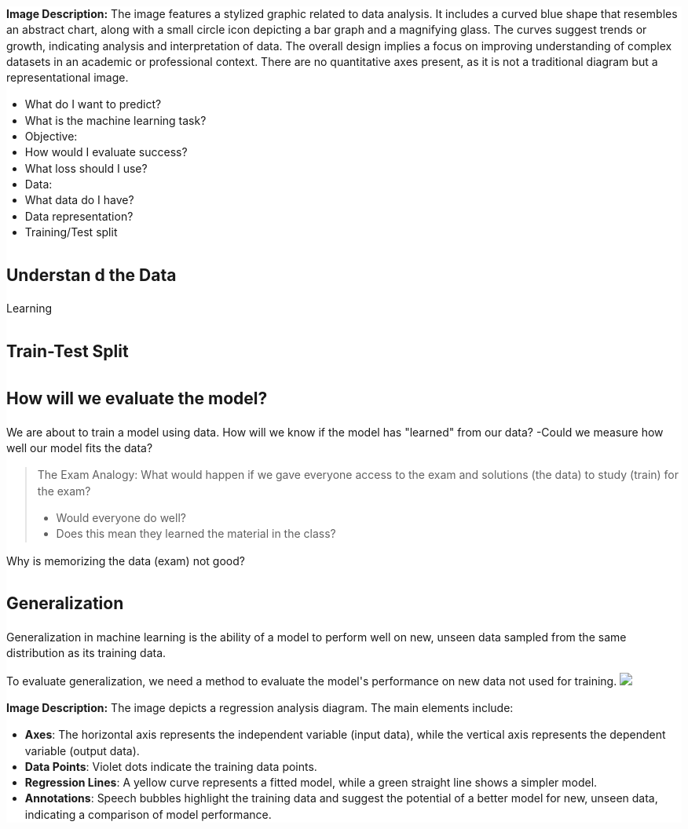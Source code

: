**Image Description:** The image features a stylized graphic related to data analysis. It includes a curved blue shape that resembles an abstract chart, along with a small circle icon depicting a bar graph and a magnifying glass. The curves suggest trends or growth, indicating analysis and interpretation of data. The overall design implies a focus on improving understanding of complex datasets in an academic or professional context. There are no quantitative axes present, as it is not a traditional diagram but a representational image.


- What do I want to predict?
- What is the machine learning task?
- Objective:
- How would I evaluate success?
- What loss should I use?
- Data:
- What data do I have?
- Data representation?
- Training/Test split


## Understan d the Data

Learning

## Train-Test Split

## How will we evaluate the model?

We are about to train a model using data.
How will we know if the model has "learned" from our data?
-Could we measure how well our model fits the data?

> The Exam Analogy:
> What would happen if we gave everyone access to the exam and solutions (the data) to study (train) for the exam?
> - Would everyone do well?
> - Does this mean they learned the material in the class?

Why is memorizing the data (exam) not good?

## Generalization

Generalization in machine learning is the ability of a model to perform well on new, unseen data sampled from the same distribution as its training data.

To evaluate generalization, we need a method to evaluate the model's performance on new data not used for training.
![](https://cdn.mathpix.com/cropped/2025_10_01_11b3b7c6329b6de92897g-17.jpg?height=1183&width=1829&top_left_y=612&top_left_x=1365)

**Image Description:** The image depicts a regression analysis diagram. The main elements include:

- **Axes**: The horizontal axis represents the independent variable (input data), while the vertical axis represents the dependent variable (output data).
- **Data Points**: Violet dots indicate the training data points.
- **Regression Lines**: A yellow curve represents a fitted model, while a green straight line shows a simpler model.
- **Annotations**: Speech bubbles highlight the training data and suggest the potential of a better model for new, unseen data, indicating a comparison of model performance.
